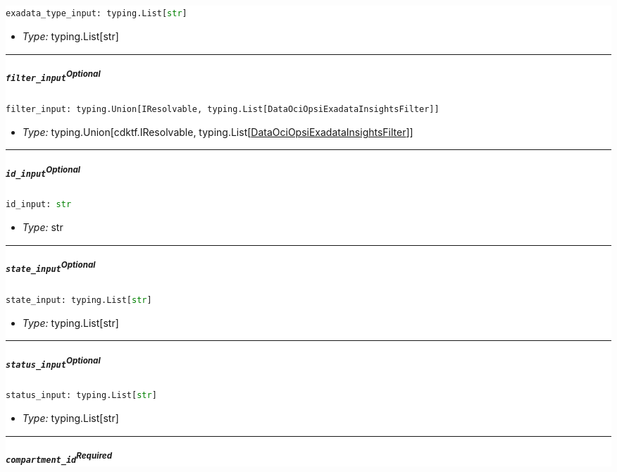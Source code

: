 ```python
exadata_type_input: typing.List[str]
```

- *Type:* typing.List[str]

---

##### `filter_input`<sup>Optional</sup> <a name="filter_input" id="rhizo-co-terraform-provider-oci.dataOciOpsiExadataInsights.DataOciOpsiExadataInsights.property.filterInput"></a>

```python
filter_input: typing.Union[IResolvable, typing.List[DataOciOpsiExadataInsightsFilter]]
```

- *Type:* typing.Union[cdktf.IResolvable, typing.List[<a href="#rhizo-co-terraform-provider-oci.dataOciOpsiExadataInsights.DataOciOpsiExadataInsightsFilter">DataOciOpsiExadataInsightsFilter</a>]]

---

##### `id_input`<sup>Optional</sup> <a name="id_input" id="rhizo-co-terraform-provider-oci.dataOciOpsiExadataInsights.DataOciOpsiExadataInsights.property.idInput"></a>

```python
id_input: str
```

- *Type:* str

---

##### `state_input`<sup>Optional</sup> <a name="state_input" id="rhizo-co-terraform-provider-oci.dataOciOpsiExadataInsights.DataOciOpsiExadataInsights.property.stateInput"></a>

```python
state_input: typing.List[str]
```

- *Type:* typing.List[str]

---

##### `status_input`<sup>Optional</sup> <a name="status_input" id="rhizo-co-terraform-provider-oci.dataOciOpsiExadataInsights.DataOciOpsiExadataInsights.property.statusInput"></a>

```python
status_input: typing.List[str]
```

- *Type:* typing.List[str]

---

##### `compartment_id`<sup>Required</sup> <a name="compartment_id" id="rhizo-co-terraform-provider-oci.dataOciOpsiExadataInsights.DataOciOpsiExadataInsights.property.compartmentId"></a>

